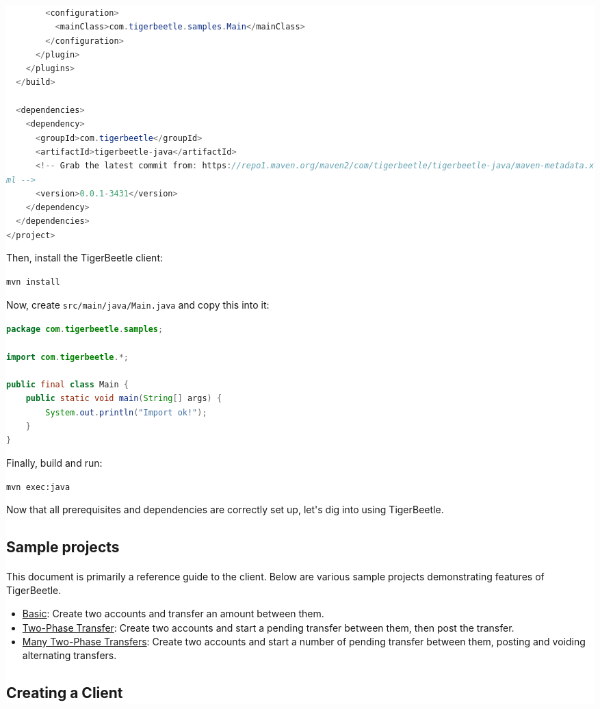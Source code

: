 ```java
        <configuration>
          <mainClass>com.tigerbeetle.samples.Main</mainClass>
        </configuration>
      </plugin>
    </plugins>
  </build>

  <dependencies>
    <dependency>
      <groupId>com.tigerbeetle</groupId>
      <artifactId>tigerbeetle-java</artifactId>
      <!-- Grab the latest commit from: https://repo1.maven.org/maven2/com/tigerbeetle/tigerbeetle-java/maven-metadata.xml -->
      <version>0.0.1-3431</version>
    </dependency>
  </dependencies>
</project>
```

Then, install the TigerBeetle client:

```console
mvn install
```

Now, create `src/main/java/Main.java` and copy this into it:

```java
package com.tigerbeetle.samples;

import com.tigerbeetle.*;

public final class Main {
    public static void main(String[] args) {
        System.out.println("Import ok!");
    }
}
```

Finally, build and run:

```console
mvn exec:java
```

Now that all prerequisites and dependencies are correctly set
up, let's dig into using TigerBeetle.

## Sample projects

This document is primarily a reference guide to
the client. Below are various sample projects demonstrating
features of TigerBeetle.

* [Basic](https://github.com/tigerbeetledb/tigerbeetle/blob/0.13.136/src/clients/java/samples/basic/): Create two accounts and transfer an amount between them.
* [Two-Phase Transfer](https://github.com/tigerbeetledb/tigerbeetle/blob/0.13.136/src/clients/java/samples/two-phase/): Create two accounts and start a pending transfer between
them, then post the transfer.
* [Many Two-Phase Transfers](https://github.com/tigerbeetledb/tigerbeetle/blob/0.13.136/src/clients/java/samples/two-phase-many/): Create two accounts and start a number of pending transfer
between them, posting and voiding alternating transfers.
## Creating a Client
